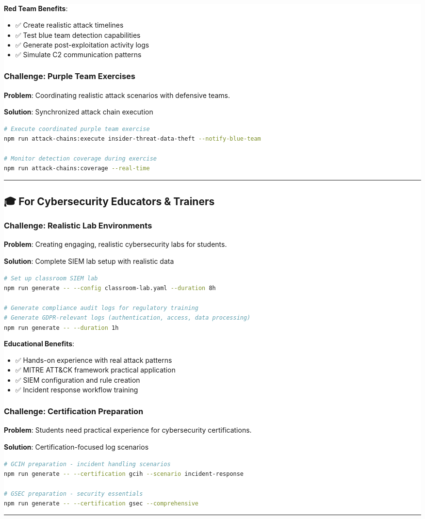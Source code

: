 **Red Team Benefits**:
- ✅ Create realistic attack timelines
- ✅ Test blue team detection capabilities
- ✅ Generate post-exploitation activity logs
- ✅ Simulate C2 communication patterns

### Challenge: Purple Team Exercises
**Problem**: Coordinating realistic attack scenarios with defensive teams.

**Solution**: Synchronized attack chain execution
```bash
# Execute coordinated purple team exercise
npm run attack-chains:execute insider-threat-data-theft --notify-blue-team

# Monitor detection coverage during exercise
npm run attack-chains:coverage --real-time
```

---

## 🎓 For Cybersecurity Educators & Trainers

### Challenge: Realistic Lab Environments
**Problem**: Creating engaging, realistic cybersecurity labs for students.

**Solution**: Complete SIEM lab setup with realistic data
```bash
# Set up classroom SIEM lab
npm run generate -- --config classroom-lab.yaml --duration 8h

# Generate compliance audit logs for regulatory training
# Generate GDPR-relevant logs (authentication, access, data processing)
npm run generate -- --duration 1h
```

**Educational Benefits**:
- ✅ Hands-on experience with real attack patterns
- ✅ MITRE ATT&CK framework practical application
- ✅ SIEM configuration and rule creation
- ✅ Incident response workflow training

### Challenge: Certification Preparation
**Problem**: Students need practical experience for cybersecurity certifications.

**Solution**: Certification-focused log scenarios
```bash
# GCIH preparation - incident handling scenarios
npm run generate -- --certification gcih --scenario incident-response

# GSEC preparation - security essentials
npm run generate -- --certification gsec --comprehensive
```

---